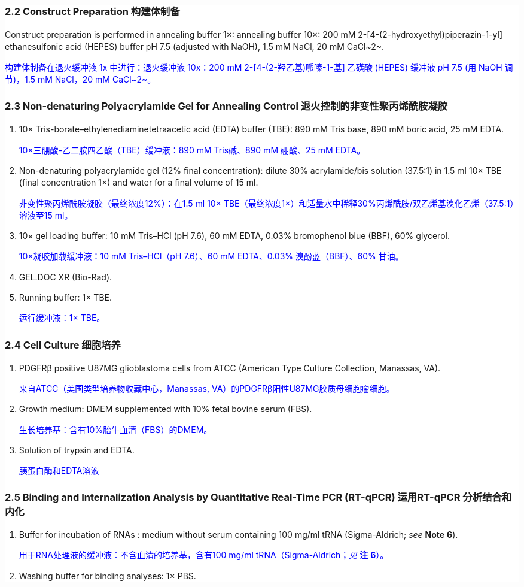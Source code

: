 ### 2.2 Construct Preparation 构建体制备

Construct preparation is performed in annealing buffer 1×: annealing buffer 10×: 200 mM 2-[4-(2-hydroxyethyl)piperazin-1-yl] ethanesulfonic acid (HEPES) buffer pH 7.5 (adjusted with NaOH), 1.5 mM NaCl, 20 mM CaCl~2~.

<span style=color:blue>构建体制备在退火缓冲液 1x 中进行：退火缓冲液 10x：200 mM 2-[4-(2-羟乙基)哌嗪-1-基] 乙磺酸 (HEPES) 缓冲液 pH 7.5 (用 NaOH 调节)，1.5 mM NaCl，20 mM CaCl~2~。</span>

### 2.3 Non-denaturing Polyacrylamide Gel for Annealing Control 退火控制的非变性聚丙烯酰胺凝胶

1. 10× Tris-borate–ethylenediaminetetraacetic acid (EDTA) buffer (TBE): 890 mM Tris base, 890 mM boric acid, 25 mM EDTA.

   <span style=color:blue>10×三硼酸-乙二胺四乙酸（TBE）缓冲液：890 mM Tris碱、890 mM 硼酸、25 mM EDTA。</span>

2. Non-denaturing polyacrylamide gel (12% final concentration): dilute 30% acrylamide/bis solution (37.5:1) in 1.5 ml 10× TBE (final concentration 1×) and water for a final volume of 15 ml.

   <span style=color:blue>非变性聚丙烯酰胺凝胶（最终浓度12%）：在1.5 ml 10× TBE（最终浓度1×）和适量水中稀释30%丙烯酰胺/双乙烯基溴化乙烯（37.5:1）溶液至15 ml。</span>

3. 10× gel loading buffer: 10 mM Tris–HCl (pH 7.6), 60 mM EDTA, 0.03% bromophenol blue (BBF), 60% glycerol.

   <span style=color:blue>10×凝胶加载缓冲液：10 mM Tris–HCl（pH 7.6）、60 mM EDTA、0.03% 溴酚蓝（BBF）、60% 甘油。</span>

4. GEL.DOC XR (Bio-Rad). 

5. Running buffer: 1× TBE. 

   <span style=color:blue>运行缓冲液：1× TBE。</span>

### 2.4 Cell Culture 细胞培养

1. PDGFRβ positive U87MG glioblastoma cells from ATCC (American Type Culture Collection, Manassas, VA). 

   <span style=color:blue>来自ATCC（美国类型培养物收藏中心，Manassas, VA）的PDGFRβ阳性U87MG胶质母细胞瘤细胞。</span>

2. Growth medium: DMEM supplemented with 10% fetal bovine serum (FBS). 

   <span style=color:blue>生长培养基：含有10%胎牛血清（FBS）的DMEM。</span>

3. Solution of trypsin and EDTA. 

   <span style=color:blue>胰蛋白酶和EDTA溶液</span>

### 2.5 Binding and Internalization Analysis by Quantitative Real-Time PCR (RT-qPCR) 运用RT-qPCR 分析结合和内化

1. Buffer for incubation of RNAs : medium without serum containing 100 mg/ml tRNA (Sigma-Aldrich; *see* **Note** **6**). 

   <span style=color:blue>用于RNA处理液的缓冲液：不含血清的培养基，含有100 mg/ml tRNA（Sigma-Aldrich；*见* **注** **6**）。</span>

2. Washing buffer for binding analyses: 1× PBS. 
